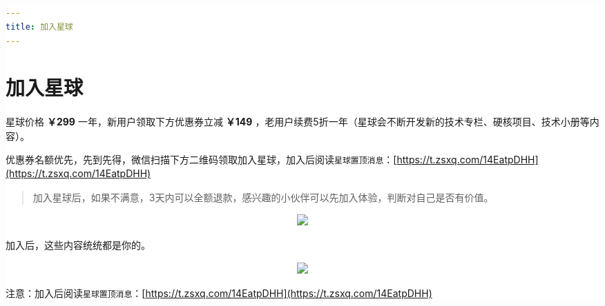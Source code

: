 ```yaml
---
title: 加入星球
---
```


# 加入星球

星球价格 **￥299** 一年，新用户领取下方优惠券立减 **￥149** ，老用户续费5折一年（星球会不断开发新的技术专栏、硬核项目、技术小册等内容）。

优惠券名额优先，先到先得，微信扫描下方二维码领取加入星球，加入后阅读`星球置顶消息`：[https://t.zsxq.com/14EatpDHH](https://t.zsxq.com/14EatpDHH)

> 加入星球后，如果不满意，3天内可以全额退款，感兴趣的小伙伴可以先加入体验，判断对自己是否有价值。

<div align="center">
    <img src="https://binghe.gitcode.host/images/personal/xingqiu_149.png?raw=true" width="80%">
    <br/>
</div>

加入后，这些内容统统都是你的。

<div align="center">
    <img src="https://binghe.gitcode.host/images/zsxq/2023-11-14-020.png?raw=true" width="80%">
    <br/>
</div>


注意：加入后阅读`星球置顶消息`：[https://t.zsxq.com/14EatpDHH](https://t.zsxq.com/14EatpDHH)

